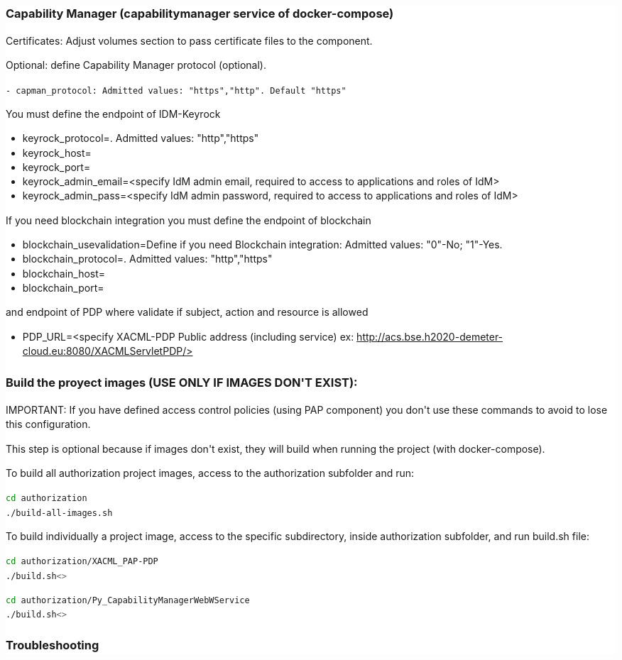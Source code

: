 ### Capability Manager (capabilitymanager service of docker-compose)

Certificates: Adjust volumes section to pass certificate files to the component.

Optional: define Capability Manager protocol (optional).

    - capman_protocol: Admitted values: "https","http". Default "https"

You must define the endpoint of IDM-Keyrock

- keyrock_protocol=<specify IdM protocol>. Admitted values: "http","https"
- keyrock_host=<specify IdM Public IP address>
- keyrock_port=<specify IdM Public port>
- keyrock_admin_email=<specify IdM admin email, required to access to applications and roles of IdM>
- keyrock_admin_pass=<specify IdM admin password, required to access to applications and roles of IdM>

If you need blockchain integration you must define the endpoint of blockchain

- blockchain_usevalidation=Define if you need Blockchain integration: Admitted values: "0"-No; "1"-Yes.
- blockchain_protocol=<specify Blockchain protocol>. Admitted values: "http","https"
- blockchain_host=<specify Blockchain Public IP address>
- blockchain_port=<specify Blockchain Public port>


and endpoint of PDP where validate if subject, action and resource is allowed 

- PDP_URL=<specify XACML-PDP Public address (including service) ex: http://acs.bse.h2020-demeter-cloud.eu:8080/XACMLServletPDP/>

### Build the proyect images (USE ONLY IF IMAGES DON'T EXIST):

IMPORTANT: If you have defined access control policies (using PAP component) you don't use these commands to avoid to lose this configuration.

This step is optional because if images don't exist, they will build when running the project (with docker-compose).

To build all authorization project images, access to the authorization subfolder and run:

```bash  
cd authorization
./build-all-images.sh
```

To build individually a project image, access to the specific subdirectory, inside authorization subfolder, and run build.sh file:

```bash
cd authorization/XACML_PAP-PDP
./build.sh<>
```

```bash
cd authorization/Py_CapabilityManagerWebWService
./build.sh<>
```
### Troubleshooting
